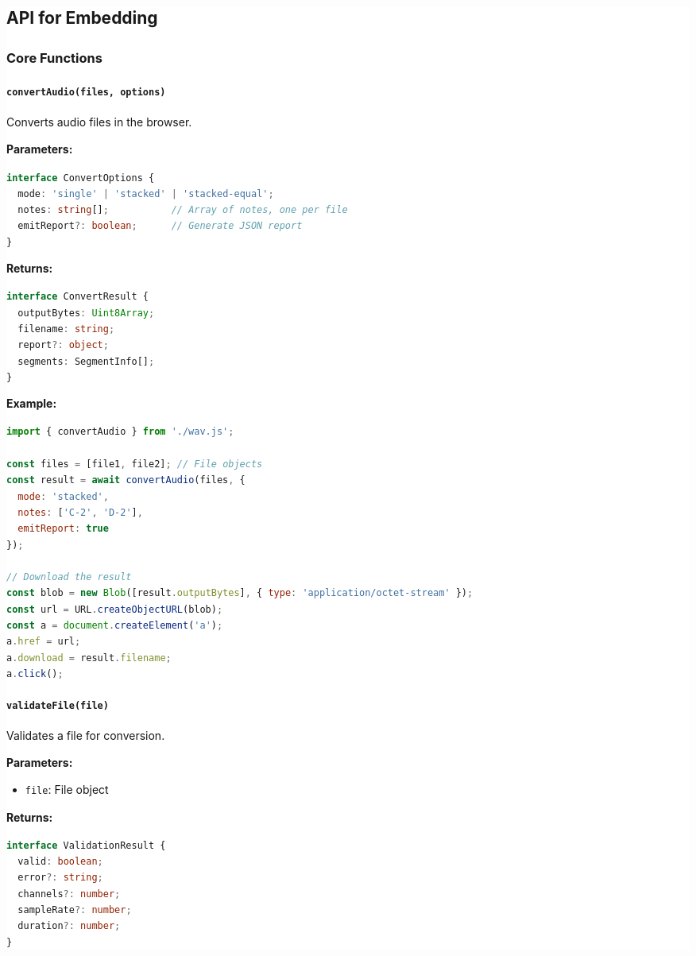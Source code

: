 ## API for Embedding

### Core Functions

#### `convertAudio(files, options)`
Converts audio files in the browser.

**Parameters:**
```typescript
interface ConvertOptions {
  mode: 'single' | 'stacked' | 'stacked-equal';
  notes: string[];           // Array of notes, one per file
  emitReport?: boolean;      // Generate JSON report
}
```

**Returns:**
```typescript
interface ConvertResult {
  outputBytes: Uint8Array;
  filename: string;
  report?: object;
  segments: SegmentInfo[];
}
```

**Example:**
```javascript
import { convertAudio } from './wav.js';

const files = [file1, file2]; // File objects
const result = await convertAudio(files, {
  mode: 'stacked',
  notes: ['C-2', 'D-2'],
  emitReport: true
});

// Download the result
const blob = new Blob([result.outputBytes], { type: 'application/octet-stream' });
const url = URL.createObjectURL(blob);
const a = document.createElement('a');
a.href = url;
a.download = result.filename;
a.click();
```

#### `validateFile(file)`
Validates a file for conversion.

**Parameters:**
- `file`: File object

**Returns:**
```typescript
interface ValidationResult {
  valid: boolean;
  error?: string;
  channels?: number;
  sampleRate?: number;
  duration?: number;
}
```
